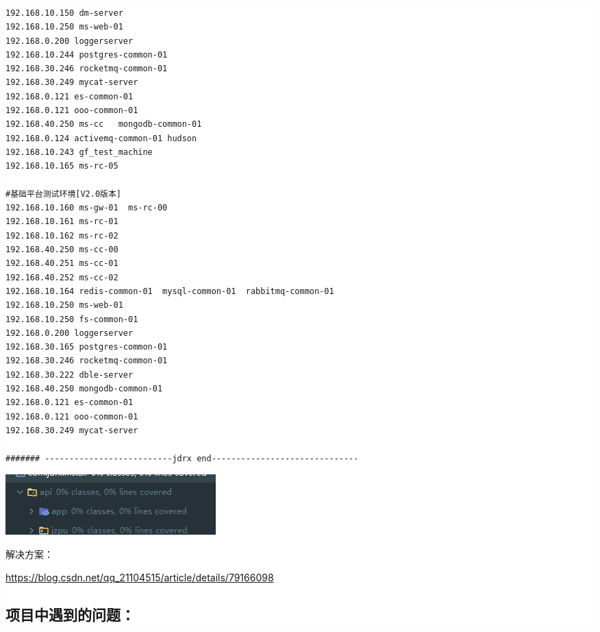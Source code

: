 ```hosts
192.168.10.150 dm-server
192.168.10.250 ms-web-01
192.168.0.200 loggerserver
192.168.10.244 postgres-common-01
192.168.30.246 rocketmq-common-01
192.168.30.249 mycat-server
192.168.0.121 es-common-01
192.168.0.121 ooo-common-01
192.168.40.250 ms-cc   mongodb-common-01  
192.168.0.124 activemq-common-01 hudson
192.168.10.243 gf_test_machine
192.168.10.165 ms-rc-05

#基础平台测试环境[V2.0版本]
192.168.10.160 ms-gw-01  ms-rc-00
192.168.10.161 ms-rc-01
192.168.10.162 ms-rc-02
192.168.40.250 ms-cc-00
192.168.40.251 ms-cc-01
192.168.40.252 ms-cc-02
192.168.10.164 redis-common-01  mysql-common-01  rabbitmq-common-01
192.168.10.250 ms-web-01
192.168.10.250 fs-common-01
192.168.0.200 loggerserver
192.168.30.165 postgres-common-01
192.168.30.246 rocketmq-common-01
192.168.30.222 dble-server
192.168.40.250 mongodb-common-01
192.168.0.121 es-common-01
192.168.0.121 ooo-common-01
192.168.30.249 mycat-server

####### --------------------------jdrx end------------------------------

```



![1589183851900](../media/pictures/Projects.assets/1589183851900.png)

解决方案：

https://blog.csdn.net/qq_21104515/article/details/79166098



## 项目中遇到的问题：
